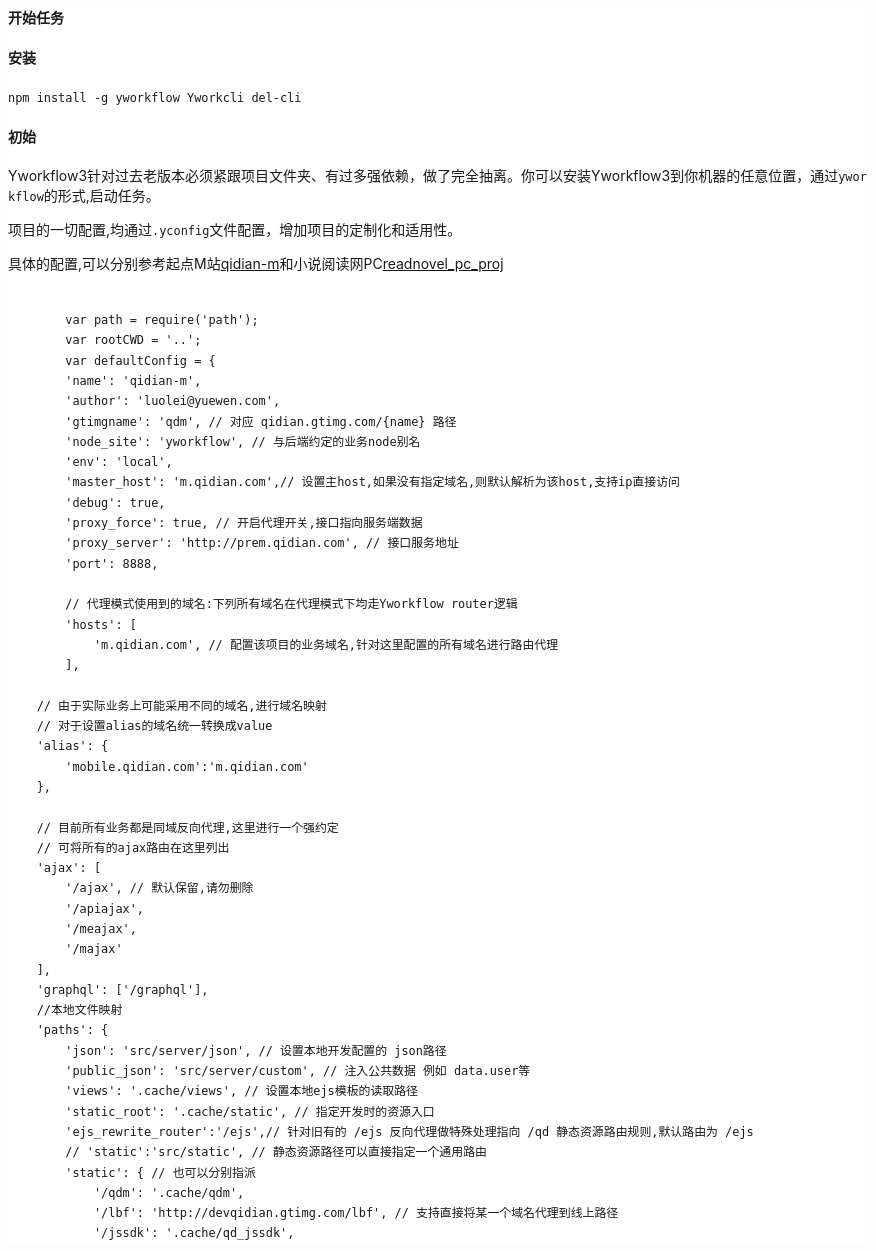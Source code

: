 
#### 开始任务


#### 安装

`npm install -g yworkflow Yworkcli del-cli`


#### 初始

Yworkflow3针对过去老版本必须紧跟项目文件夹、有过多强依赖，做了完全抽离。你可以安装Yworkflow3到你机器的任意位置，通过`yworkflow`的形式,启动任务。

项目的一切配置,均通过`.yconfig`文件配置，增加项目的定制化和适用性。

具体的配置,可以分别参考起点M站[qidian-m](http://git.code.oa.com/qidian_proj/qidian-m)和小说阅读网PC[readnovel_pc_proj](http://git.code.oa.com/readx/readnovel_pc_proj)


```

        var path = require('path');
        var rootCWD = '..';
        var defaultConfig = {
        'name': 'qidian-m',
        'author': 'luolei@yuewen.com',
        'gtimgname': 'qdm', // 对应 qidian.gtimg.com/{name} 路径
        'node_site': 'yworkflow', // 与后端约定的业务node别名
        'env': 'local',
        'master_host': 'm.qidian.com',// 设置主host,如果没有指定域名,则默认解析为该host,支持ip直接访问
        'debug': true,
        'proxy_force': true, // 开启代理开关,接口指向服务端数据
        'proxy_server': 'http://prem.qidian.com', // 接口服务地址
        'port': 8888,
        
        // 代理模式使用到的域名:下列所有域名在代理模式下均走Yworkflow router逻辑
        'hosts': [
            'm.qidian.com', // 配置该项目的业务域名,针对这里配置的所有域名进行路由代理
        ],
    
    // 由于实际业务上可能采用不同的域名,进行域名映射
    // 对于设置alias的域名统一转换成value
    'alias': {
        'mobile.qidian.com':'m.qidian.com'
    },
    
    // 目前所有业务都是同域反向代理,这里进行一个强约定
    // 可将所有的ajax路由在这里列出
    'ajax': [
        '/ajax', // 默认保留,请勿删除
        '/apiajax',
        '/meajax',
        '/majax'
    ],
    'graphql': ['/graphql'],
    //本地文件映射
    'paths': {
        'json': 'src/server/json', // 设置本地开发配置的 json路径
        'public_json': 'src/server/custom', // 注入公共数据 例如 data.user等
        'views': '.cache/views', // 设置本地ejs模板的读取路径
        'static_root': '.cache/static', // 指定开发时的资源入口
        'ejs_rewrite_router':'/ejs',// 针对旧有的 /ejs 反向代理做特殊处理指向 /qd 静态资源路由规则,默认路由为 /ejs
        // 'static':'src/static', // 静态资源路径可以直接指定一个通用路由
        'static': { // 也可以分别指派
            '/qdm': '.cache/qdm',
            '/lbf': 'http://devqidian.gtimg.com/lbf', // 支持直接将某一个域名代理到线上路径
            '/jssdk': '.cache/qd_jssdk',
```